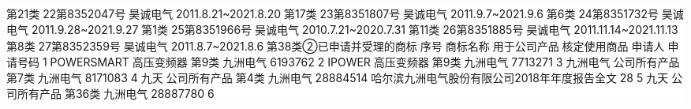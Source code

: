 第21类
22第8352047号
昊诚电气
2011.8.21~2021.8.20
第17类
23第8351807号
昊诚电气
2011.9.7~2021.9.6
第6类
24第8351732号
昊诚电气
2011.9.28~2021.9.27
第1类
25第8351966号
昊诚电气
2010.7.21~2020.7.31
第11类
26第8351885号
昊诚电气
2011.11.14~2021.11.13
第8类
27第8352359号
昊诚电气
2011.8.7~2021.8.6
第38类②已申请并受理的商标
序号
商标名称
用于公司产品
核定使用商品
申请人
申请号码
1
POWERSMART
高压变频器
第9类
九洲电气
6193762
2
IPOWER
高压变频器
第9类
九洲电气
7713271
3
九洲电气
公司所有产品
第7类
九洲电气
8171083
4
九天
公司所有产品
第4类
九洲电气
28884514
哈尔滨九洲电气股份有限公司2018年年度报告全文
28
5
九天
公司所有产品
第36类
九洲电气
28887780
6